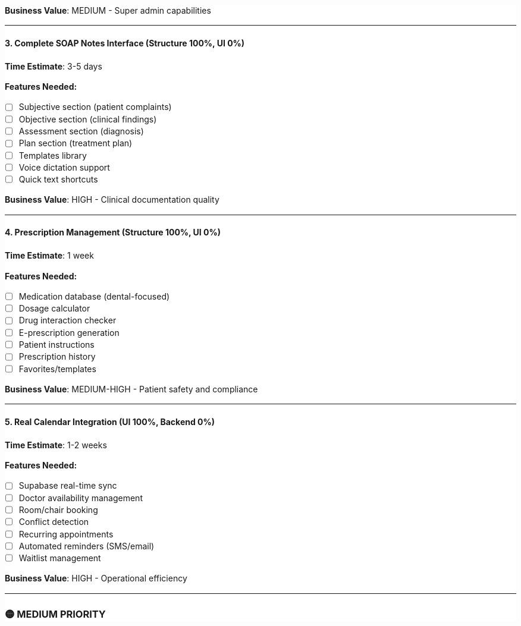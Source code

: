 **Business Value**: MEDIUM - Super admin capabilities

---

#### 3. **Complete SOAP Notes Interface** (Structure 100%, UI 0%)
**Time Estimate**: 3-5 days

**Features Needed:**
- [ ] Subjective section (patient complaints)
- [ ] Objective section (clinical findings)
- [ ] Assessment section (diagnosis)
- [ ] Plan section (treatment plan)
- [ ] Templates library
- [ ] Voice dictation support
- [ ] Quick text shortcuts

**Business Value**: HIGH - Clinical documentation quality

---

#### 4. **Prescription Management** (Structure 100%, UI 0%)
**Time Estimate**: 1 week

**Features Needed:**
- [ ] Medication database (dental-focused)
- [ ] Dosage calculator
- [ ] Drug interaction checker
- [ ] E-prescription generation
- [ ] Patient instructions
- [ ] Prescription history
- [ ] Favorites/templates

**Business Value**: MEDIUM-HIGH - Patient safety and compliance

---

#### 5. **Real Calendar Integration** (UI 100%, Backend 0%)
**Time Estimate**: 1-2 weeks

**Features Needed:**
- [ ] Supabase real-time sync
- [ ] Doctor availability management
- [ ] Room/chair booking
- [ ] Conflict detection
- [ ] Recurring appointments
- [ ] Automated reminders (SMS/email)
- [ ] Waitlist management

**Business Value**: HIGH - Operational efficiency

---

### 🟡 MEDIUM PRIORITY
